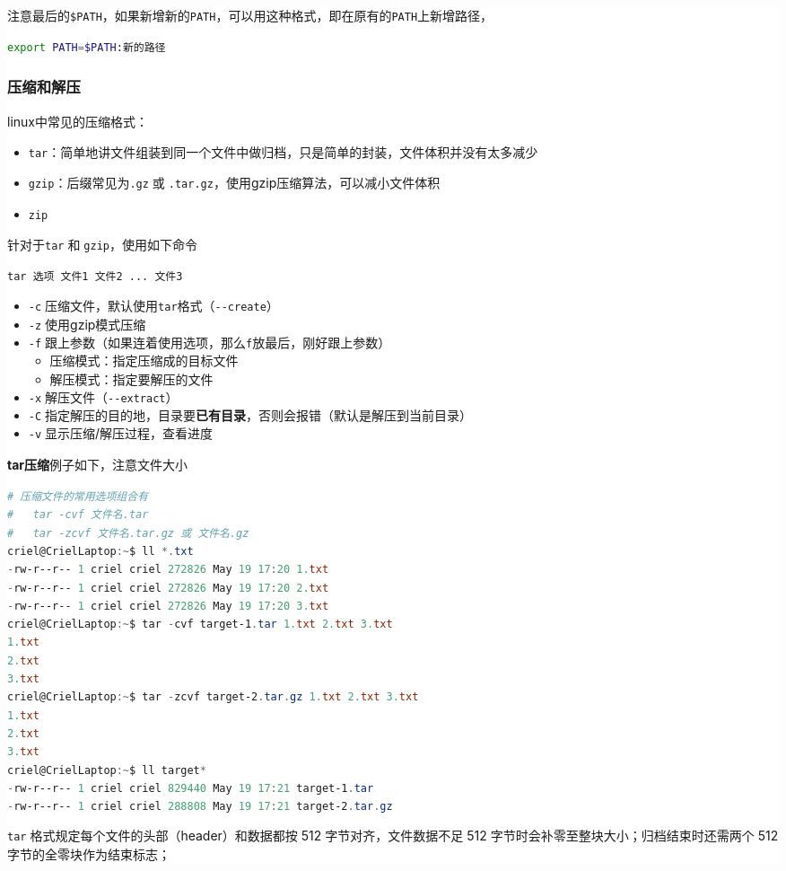 注意最后的`$PATH`，如果新增新的`PATH`，可以用这种格式，即在原有的`PATH`上新增路径，

```bash
export PATH=$PATH:新的路径
```



### 压缩和解压

linux中常见的压缩格式：

- `tar`：简单地讲文件组装到同一个文件中做归档，只是简单的封装，文件体积并没有太多减少

- `gzip`：后缀常见为`.gz` 或 `.tar.gz`，使用gzip压缩算法，可以减小文件体积
- `zip`

针对于`tar` 和 `gzip`，使用如下命令

```
tar 选项 文件1 文件2 ... 文件3
```

- `-c` 压缩文件，默认使用`tar`格式（`--create`）
- `-z` 使用gzip模式压缩
- `-f` 跟上参数（如果连着使用选项，那么`f`放最后，刚好跟上参数）
  - 压缩模式：指定压缩成的目标文件
  - 解压模式：指定要解压的文件
- `-x` 解压文件（`--extract`）
- `-C` 指定解压的目的地，目录要**已有目录**，否则会报错（默认是解压到当前目录）
- `-v` 显示压缩/解压过程，查看进度



**tar压缩**例子如下，注意文件大小

```powershell
# 压缩文件的常用选项组合有 
# 	tar -cvf 文件名.tar
#   tar -zcvf 文件名.tar.gz 或 文件名.gz
criel@CrielLaptop:~$ ll *.txt
-rw-r--r-- 1 criel criel 272826 May 19 17:20 1.txt
-rw-r--r-- 1 criel criel 272826 May 19 17:20 2.txt
-rw-r--r-- 1 criel criel 272826 May 19 17:20 3.txt
criel@CrielLaptop:~$ tar -cvf target-1.tar 1.txt 2.txt 3.txt
1.txt
2.txt
3.txt
criel@CrielLaptop:~$ tar -zcvf target-2.tar.gz 1.txt 2.txt 3.txt
1.txt
2.txt
3.txt
criel@CrielLaptop:~$ ll target*
-rw-r--r-- 1 criel criel 829440 May 19 17:21 target-1.tar
-rw-r--r-- 1 criel criel 288808 May 19 17:21 target-2.tar.gz
```

`tar` 格式规定每个文件的头部（header）和数据都按 512 字节对齐，文件数据不足 512 字节时会补零至整块大小；归档结束时还需两个 512 字节的全零块作为结束标志；
